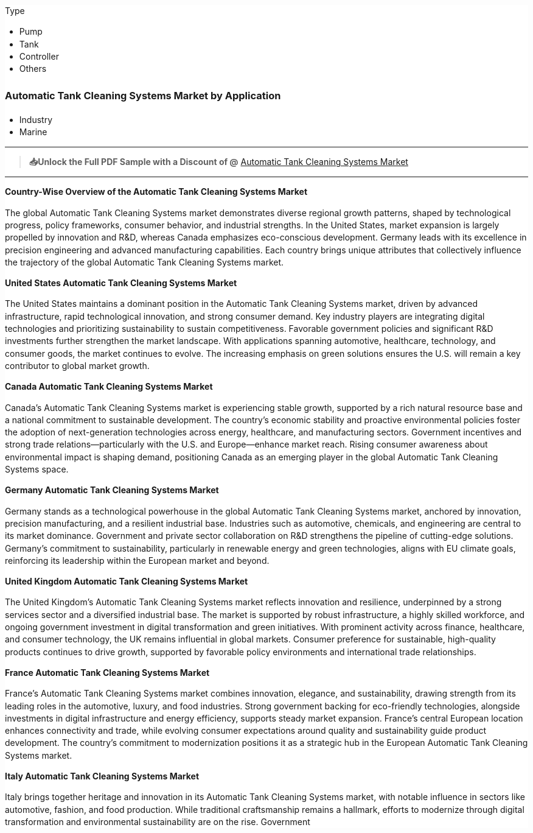 Type</h3><ul><li>Pump</li><li>Tank</li><li>Controller</li><li>Others</li></ul><h3>Automatic Tank Cleaning Systems Market by Application</h3><ul><li>Industry</li><li>Marine</li></ul></p><hr /><blockquote><p><strong>📥Unlock the Full PDF Sample with a Discount of @</strong> <a href="https://www.marketresearchintellect.com/ask-for-discount/?rid=1032265&amp;utm_source=Github-April&amp;utm_medium=019">Automatic Tank Cleaning Systems Market</a></p></blockquote><hr /><p class="" data-start="217" data-end="261"><strong data-start="217" data-end="261">Country-Wise Overview of the Automatic Tank Cleaning Systems Market</strong></p><p class="" data-start="263" data-end="774">The global Automatic Tank Cleaning Systems market demonstrates diverse regional growth patterns, shaped by technological progress, policy frameworks, consumer behavior, and industrial strengths. In the United States, market expansion is largely propelled by innovation and R&amp;D, whereas Canada emphasizes eco-conscious development. Germany leads with its excellence in precision engineering and advanced manufacturing capabilities. Each country brings unique attributes that collectively influence the trajectory of the global Automatic Tank Cleaning Systems market.</p><p class="" data-start="776" data-end="1421"><strong data-start="776" data-end="805">United States Automatic Tank Cleaning Systems Market</strong></p><p class="" data-start="776" data-end="1421">The United States maintains a dominant position in the Automatic Tank Cleaning Systems market, driven by advanced infrastructure, rapid technological innovation, and strong consumer demand. Key industry players are integrating digital technologies and prioritizing sustainability to sustain competitiveness. Favorable government policies and significant R&amp;D investments further strengthen the market landscape. With applications spanning automotive, healthcare, technology, and consumer goods, the market continues to evolve. The increasing emphasis on green solutions ensures the U.S. will remain a key contributor to global market growth.</p><p class="" data-start="1423" data-end="2019"><strong data-start="1423" data-end="1445">Canada Automatic Tank Cleaning Systems Market</strong></p><p class="" data-start="1423" data-end="2019">Canada&rsquo;s Automatic Tank Cleaning Systems market is experiencing stable growth, supported by a rich natural resource base and a national commitment to sustainable development. The country&rsquo;s economic stability and proactive environmental policies foster the adoption of next-generation technologies across energy, healthcare, and manufacturing sectors. Government incentives and strong trade relations&mdash;particularly with the U.S. and Europe&mdash;enhance market reach. Rising consumer awareness about environmental impact is shaping demand, positioning Canada as an emerging player in the global Automatic Tank Cleaning Systems space.</p><p class="" data-start="2021" data-end="2591"><strong data-start="2021" data-end="2044">Germany Automatic Tank Cleaning Systems Market</strong></p><p class="" data-start="2021" data-end="2591">Germany stands as a technological powerhouse in the global Automatic Tank Cleaning Systems market, anchored by innovation, precision manufacturing, and a resilient industrial base. Industries such as automotive, chemicals, and engineering are central to its market dominance. Government and private sector collaboration on R&amp;D strengthens the pipeline of cutting-edge solutions. Germany&rsquo;s commitment to sustainability, particularly in renewable energy and green technologies, aligns with EU climate goals, reinforcing its leadership within the European market and beyond.</p><p class="" data-start="2593" data-end="3221"><strong data-start="2593" data-end="2623">United Kingdom Automatic Tank Cleaning Systems Market</strong></p><p class="" data-start="2593" data-end="3221">The United Kingdom&rsquo;s Automatic Tank Cleaning Systems market reflects innovation and resilience, underpinned by a strong services sector and a diversified industrial base. The market is supported by robust infrastructure, a highly skilled workforce, and ongoing government investment in digital transformation and green initiatives. With prominent activity across finance, healthcare, and consumer technology, the UK remains influential in global markets. Consumer preference for sustainable, high-quality products continues to drive growth, supported by favorable policy environments and international trade relationships.</p><p class="" data-start="3223" data-end="3838"><strong data-start="3223" data-end="3245">France Automatic Tank Cleaning Systems Market</strong></p><p class="" data-start="3223" data-end="3838">France&rsquo;s Automatic Tank Cleaning Systems market combines innovation, elegance, and sustainability, drawing strength from its leading roles in the automotive, luxury, and food industries. Strong government backing for eco-friendly technologies, alongside investments in digital infrastructure and energy efficiency, supports steady market expansion. France&rsquo;s central European location enhances connectivity and trade, while evolving consumer expectations around quality and sustainability guide product development. The country&rsquo;s commitment to modernization positions it as a strategic hub in the European Automatic Tank Cleaning Systems market.</p><p class="" data-start="3840" data-end="4422"><strong data-start="3840" data-end="3861">Italy Automatic Tank Cleaning Systems Market</strong></p><p class="" data-start="3840" data-end="4422">Italy brings together heritage and innovation in its Automatic Tank Cleaning Systems market, with notable influence in sectors like automotive, fashion, and food production. While traditional craftsmanship remains a hallmark, efforts to modernize through digital transformation and environmental sustainability are on the rise. Government